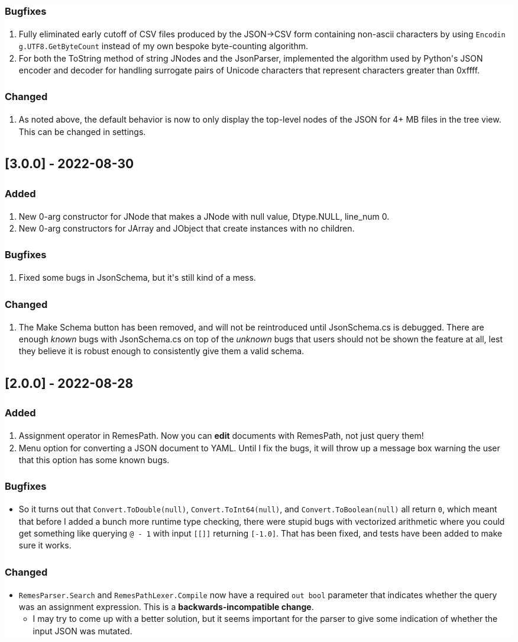### Bugfixes

1. Fully eliminated early cutoff of CSV files produced by the JSON->CSV form containing non-ascii characters by using `Encoding.UTF8.GetByteCount` instead of my own bespoke byte-counting algorithm.
2. For both the ToString method of string JNodes and the JsonParser, implemented the algorithm used by Python's JSON encoder and decoder for handling surrogate pairs of Unicode characters that represent characters greater than 0xffff.

### Changed

1. As noted above, the default behavior is now to only display the top-level nodes of the JSON for 4+ MB files in the tree view. This can be changed in settings.

## [3.0.0] - 2022-08-30

### Added

1. New 0-arg constructor for JNode that makes a JNode with null value, Dtype.NULL, line_num 0.
2. New 0-arg constructors for JArray and JObject that create instances with no children.

### Bugfixes

1. Fixed some bugs in JsonSchema, but it's still kind of a mess.

### Changed

1. The Make Schema button has been removed, and will not be reintroduced until JsonSchema.cs is debugged. There are enough *known* bugs with JsonSchema.cs on top of the *unknown* bugs that users should not be shown the feature at all, lest they believe it is robust enough to consistently give them a valid schema.

## [2.0.0] - 2022-08-28

### Added

1. Assignment operator in RemesPath. Now you can __edit__ documents with RemesPath, not just query them!
2. Menu option for converting a JSON document to YAML. Until I fix the bugs, it will throw up a message box warning the user that this option has some known bugs.

### Bugfixes

- So it turns out that `Convert.ToDouble(null)`, `Convert.ToInt64(null)`, and `Convert.ToBoolean(null)` all return `0`, which meant that before I added a bunch more runtime type checking, there were stupid bugs with vectorized arithmetic where you could get something like querying `@ - 1` with input `[[]]` returning `[-1.0]`. That has been fixed, and tests have been added to make sure it works.

### Changed
- `RemesParser.Search` and `RemesPathLexer.Compile` now have a required `out bool` parameter that indicates whether the query was an assignment expression. This is a __backwards-incompatible change__.
	- I may try to come up with a better solution, but it seems important for the parser to give some indication of whether the input JSON was mutated.
